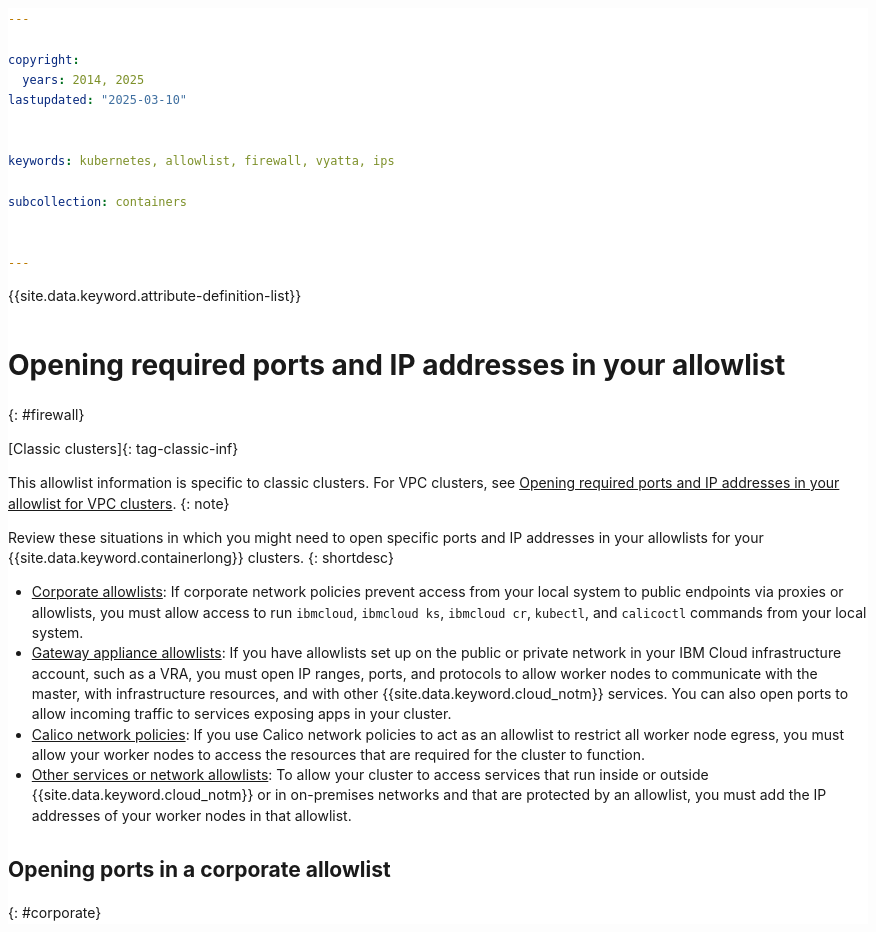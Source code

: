 ```yaml
---

copyright: 
  years: 2014, 2025
lastupdated: "2025-03-10"


keywords: kubernetes, allowlist, firewall, vyatta, ips

subcollection: containers


---
```



{{site.data.keyword.attribute-definition-list}}



# Opening required ports and IP addresses in your allowlist
{: #firewall}

[Classic clusters]{: tag-classic-inf}

This allowlist information is specific to classic clusters. For VPC clusters, see [Opening required ports and IP addresses in your allowlist for VPC clusters](/docs/containers?topic=containers-vpc-firewall).
{: note}

Review these situations in which you might need to open specific ports and IP addresses in your allowlists for your {{site.data.keyword.containerlong}} clusters.
{: shortdesc}

- [Corporate allowlists](#corporate): If corporate network policies prevent access from your local system to public endpoints via proxies or allowlists, you must allow access to run `ibmcloud`, `ibmcloud ks`, `ibmcloud cr`, `kubectl`, and `calicoctl` commands from your local system.
- [Gateway appliance allowlists](#vyatta_firewall): If you have allowlists set up on the public or private network in your IBM Cloud infrastructure account, such as a VRA, you must open IP ranges, ports, and protocols to allow worker nodes to communicate with the master, with infrastructure resources, and with other {{site.data.keyword.cloud_notm}} services. You can also open ports to allow incoming traffic to services exposing apps in your cluster.
- [Calico network policies](#firewall_calico_egress): If you use Calico network policies to act as an allowlist to restrict all worker node egress, you must allow your worker nodes to access the resources that are required for the cluster to function.
- [Other services or network allowlists](#firewall_workers): To allow your cluster to access services that run inside or outside {{site.data.keyword.cloud_notm}} or in on-premises networks and that are protected by an allowlist, you must add the IP addresses of your worker nodes in that allowlist.


## Opening ports in a corporate allowlist
{: #corporate}
